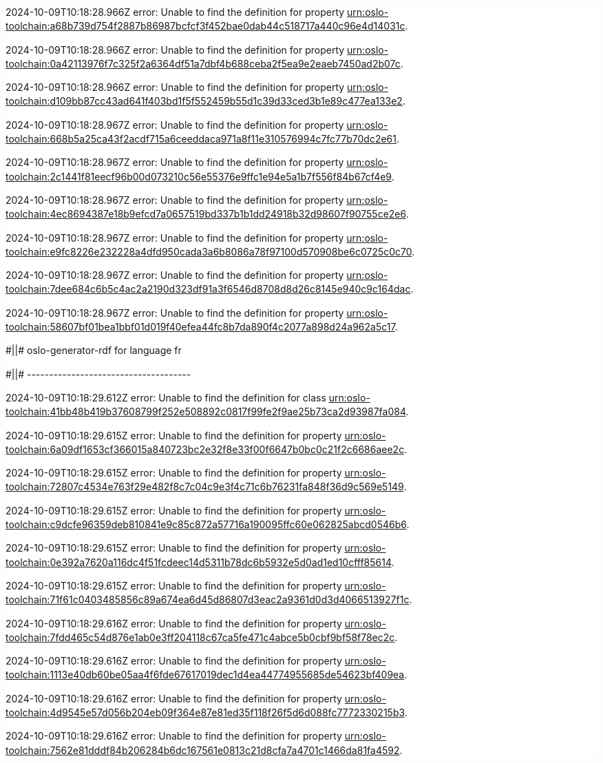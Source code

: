 2024-10-09T10:18:28.966Z error: Unable to find the definition for property [urn:oslo-toolchain:a68b739d754f2887b86987bcfcf3f452bae0dab44c518717a440c96e4d14031c](all-kindfiche-voc.jsonld#L3479).

2024-10-09T10:18:28.966Z error: Unable to find the definition for property [urn:oslo-toolchain:0a42113976f7c325f2a6364df51a7dbf4b688ceba2f5ea9e2eaeb7450ad2b07c](all-kindfiche-voc.jsonld#L3510).

2024-10-09T10:18:28.966Z error: Unable to find the definition for property [urn:oslo-toolchain:d109bb87cc43ad641f403bd1f5f552459b55d1c39d33ced3b1e89c477ea133e2](all-kindfiche-voc.jsonld#L3727).

2024-10-09T10:18:28.967Z error: Unable to find the definition for property [urn:oslo-toolchain:668b5a25ca43f2acdf715a6ceeddaca971a8f11e310576994c7fc77b70dc2e61](all-kindfiche-voc.jsonld#L3851).

2024-10-09T10:18:28.967Z error: Unable to find the definition for property [urn:oslo-toolchain:2c1441f81eecf96b00d073210c56e55376e9ffc1e94e5a1b7f556f84b67cf4e9](all-kindfiche-voc.jsonld#L3913).

2024-10-09T10:18:28.967Z error: Unable to find the definition for property [urn:oslo-toolchain:4ec8694387e18b9efcd7a0657519bd337b1b1dd24918b32d98607f90755ce2e6](all-kindfiche-voc.jsonld#L3975).

2024-10-09T10:18:28.967Z error: Unable to find the definition for property [urn:oslo-toolchain:e9fc8226e232228a4dfd950cada3a6b8086a78f97100d570908be6c0725c0c70](all-kindfiche-voc.jsonld#L4006).

2024-10-09T10:18:28.967Z error: Unable to find the definition for property [urn:oslo-toolchain:7dee684c6b5c4ac2a2190d323df91a3f6546d8708d8d26c8145e940c9c164dac](all-kindfiche-voc.jsonld#L4068).

2024-10-09T10:18:28.967Z error: Unable to find the definition for property [urn:oslo-toolchain:58607bf01bea1bbf01d019f40efea44fc8b7da890f4c2077a898d24a962a5c17](all-kindfiche-voc.jsonld#L4099).

#||# oslo-generator-rdf for language fr  

#||# -------------------------------------  

2024-10-09T10:18:29.612Z error: Unable to find the definition for class [urn:oslo-toolchain:41bb48b419b37608799f252e508892c0817f99fe2f9ae25b73ca2d93987fa084](all-kindfiche-voc.jsonld#L929).

2024-10-09T10:18:29.615Z error: Unable to find the definition for property [urn:oslo-toolchain:6a09df1653cf366015a840723bc2e32f8e33f00f6647b0bc0c21f2c6686aee2c](all-kindfiche-voc.jsonld#L1959).

2024-10-09T10:18:29.615Z error: Unable to find the definition for property [urn:oslo-toolchain:72807c4534e763f29e482f8c7c04c9e3f4c71c6b76231fa848f36d9c569e5149](all-kindfiche-voc.jsonld#L2083).

2024-10-09T10:18:29.615Z error: Unable to find the definition for property [urn:oslo-toolchain:c9dcfe96359deb810841e9c85c872a57716a190095ffc60e062825abcd0546b6](all-kindfiche-voc.jsonld#L2114).

2024-10-09T10:18:29.615Z error: Unable to find the definition for property [urn:oslo-toolchain:0e392a7620a116dc4f51fcdeec14d5311b78dc6b5932e5d0ad1ed10cfff85614](all-kindfiche-voc.jsonld#L2145).

2024-10-09T10:18:29.615Z error: Unable to find the definition for property [urn:oslo-toolchain:71f61c0403485856c89a674ea6d45d86807d3eac2a9361d0d3d4066513927f1c](all-kindfiche-voc.jsonld#L2176).

2024-10-09T10:18:29.616Z error: Unable to find the definition for property [urn:oslo-toolchain:7fdd465c54d876e1ab0e3ff204118c67ca5fe471c4abce5b0cbf9bf58f78ec2c](all-kindfiche-voc.jsonld#L2238).

2024-10-09T10:18:29.616Z error: Unable to find the definition for property [urn:oslo-toolchain:1113e40db60be05aa4f6fde67617019dec1d4ea44774955685de54623bf409ea](all-kindfiche-voc.jsonld#L2269).

2024-10-09T10:18:29.616Z error: Unable to find the definition for property [urn:oslo-toolchain:4d9545e57d056b204eb09f364e87e81ed35f118f26f5d6d088fc7772330215b3](all-kindfiche-voc.jsonld#L2300).

2024-10-09T10:18:29.616Z error: Unable to find the definition for property [urn:oslo-toolchain:7562e81dddf84b206284b6dc167561e0813c21d8cfa7a4701c1466da81fa4592](all-kindfiche-voc.jsonld#L2331).
